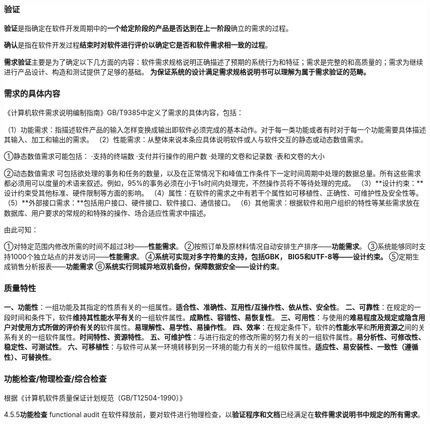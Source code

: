 ### 验证

**验证**是指确定在软件开发周期中的**一个给定阶段的产品是否达到在上一阶段**确立的需求的过程。

**确认**是指在软件开发过程**结束时对软件进行评价以确定它是否和软件需求相一致的过程**。

**需求验证**主要是为了确定以下几方面的内容：软件需求规格说明正确描述了预期的系统行为和特征；需求是完整的和高质量的；需求为继续进行产品设计、构造和测试提供了足够的基础。
**为保证系统的设计满足需求规格说明书可以理解为属于需求验证的范畴。**

### 需求的具体内容

《计算机软件需求说明编制指南》GB/T9385中定义了需求的具体内容，包括：

（1）功能需求：指描述软件产品的输入怎样变换成输出即软件必须完成的基本动作。对于每一类功能或者有时对于每一个功能需要具体描述其输入、加工和输出的需求。
（2）性能需求：从整体来说本条应具体说明软件或人与软件交互的静态或动态数值需求。

①静态数值需求可能包括：
·支持的终端数
·支付并行操作的用户数
·处理的文卷和记录数
·表和文卷的大小

②动态数值需求
可包括欲处理的事务和任务的数量，以及在正常情况下和峰值工作条件下一定时间周期中处理的数据总量。所有这些需求都必须用可以度量的术语来叙述。例如，95%的事务必须在小于1s时间内处理完，不然操作员将不等待处理的完成。
（3）**设计约束：**设计约束受其他标准、硬件限制等方面的影响。
（4）属性：在软件的需求之中有若干个属性如可移植性、正确性、可维护性及安全性等。
（5）**外部接口需求：**包括用户接口、硬件接口、软件接口、通信接口。
（6）其他需求：根据软件和用户组织的特性等某些需求放在数据库、用户要求的常规的和特殊的操作、场合适应性需求中描述。

由此可知：

①对特定范围内修改所需的时间不超过3秒——**性能需求**。
②按照订单及原材料情况自动安排生产排序——**功能需求**。
③系统能够同时支持1000个独立站点的并发访问——**性能需求**。
④**系统可实现对多字符集的支持，包括GBK， BIG5和UTF-8等——设计约束。**
⑤定期生成销售分析报表——**功能需求**
⑥**系统实行同城异地双机备份，保障数据安全——设计约束**。


### 质量特性

**一、功能性**：一组功能及其指定的性质有关的一组属性。**适合性、准确性、互用性/互操作性、依从性、安全性**。
**二、可靠性**：在规定的一段时间和条件下，软件**维持其性能水平有关**的一组软件属性。**成熟性、容错性、易恢复性**。
**三、可用性**：与使用的**难易程度及规定或隐含用户对使用方式所做的评价有关的**软件属性。**易理解性、易学性、易操作性**。
**四、效率**：在规定条件下，软件的**性能水平**和**所用资源之**间的关系有关的一组软件属性。**时间特性、资源特性**。
**五、可维护性**：与进行指定的修改所需的努力有关的一组软件属性。**易分析性、可修改性、稳定性、可测试性**。
**六、可移植性**：与软件可从某一环境转移到另一环境的能力有关的一组软件属性。**适应性、易安装性、一致性（遵循性）、可替换性**。

### 功能检查/物理检查/综合检查

根据《计算机软件质量保证计划规范（GB/T12504-1990）》

4.5.5**功能检查** functional audit
在软件释放前，要对软件进行物理检查，以**验证程序和文档**已经满足在**软件需求说明书中规定的所有需求**。
